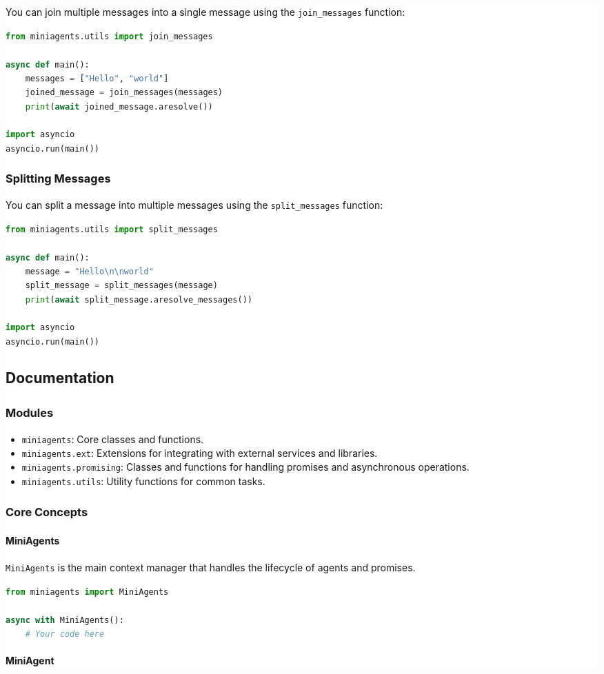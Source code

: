 You can join multiple messages into a single message using the `join_messages` function:

```python
from miniagents.utils import join_messages

async def main():
    messages = ["Hello", "world"]
    joined_message = join_messages(messages)
    print(await joined_message.aresolve())

import asyncio
asyncio.run(main())
```

### Splitting Messages

You can split a message into multiple messages using the `split_messages` function:

```python
from miniagents.utils import split_messages

async def main():
    message = "Hello\n\nworld"
    split_message = split_messages(message)
    print(await split_message.aresolve_messages())

import asyncio
asyncio.run(main())
```

## Documentation

### Modules

- `miniagents`: Core classes and functions.
- `miniagents.ext`: Extensions for integrating with external services and libraries.
- `miniagents.promising`: Classes and functions for handling promises and asynchronous operations.
- `miniagents.utils`: Utility functions for common tasks.

### Core Concepts

#### MiniAgents

`MiniAgents` is the main context manager that handles the lifecycle of agents and promises.

```python
from miniagents import MiniAgents

async with MiniAgents():
    # Your code here
```

#### MiniAgent

